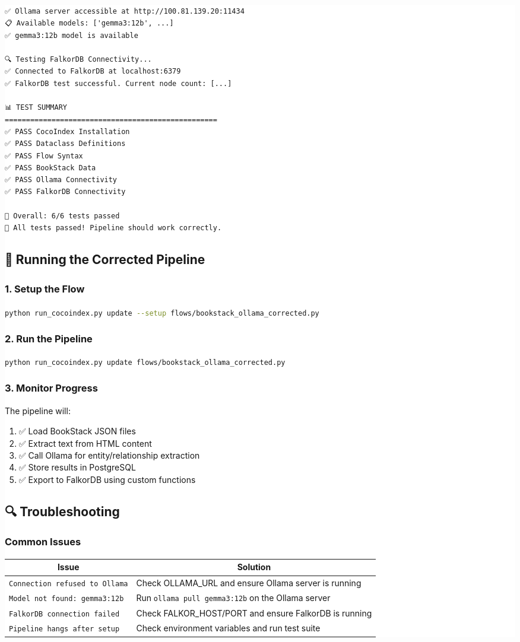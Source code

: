 ```
✅ Ollama server accessible at http://100.81.139.20:11434
📋 Available models: ['gemma3:12b', ...]
✅ gemma3:12b model is available

🔍 Testing FalkorDB Connectivity...
✅ Connected to FalkorDB at localhost:6379
✅ FalkorDB test successful. Current node count: [...]

📊 TEST SUMMARY
==================================================
✅ PASS CocoIndex Installation
✅ PASS Dataclass Definitions
✅ PASS Flow Syntax
✅ PASS BookStack Data
✅ PASS Ollama Connectivity
✅ PASS FalkorDB Connectivity

🎯 Overall: 6/6 tests passed
🎉 All tests passed! Pipeline should work correctly.
```

## 🚀 Running the Corrected Pipeline

### 1. Setup the Flow
```bash
python run_cocoindex.py update --setup flows/bookstack_ollama_corrected.py
```

### 2. Run the Pipeline
```bash
python run_cocoindex.py update flows/bookstack_ollama_corrected.py
```

### 3. Monitor Progress
The pipeline will:
1. ✅ Load BookStack JSON files
2. ✅ Extract text from HTML content
3. ✅ Call Ollama for entity/relationship extraction
4. ✅ Store results in PostgreSQL
5. ✅ Export to FalkorDB using custom functions

## 🔍 Troubleshooting

### Common Issues

| Issue | Solution |
|-------|----------|
| `Connection refused to Ollama` | Check OLLAMA_URL and ensure Ollama server is running |
| `Model not found: gemma3:12b` | Run `ollama pull gemma3:12b` on the Ollama server |
| `FalkorDB connection failed` | Check FALKOR_HOST/PORT and ensure FalkorDB is running |
| `Pipeline hangs after setup` | Check environment variables and run test suite |
